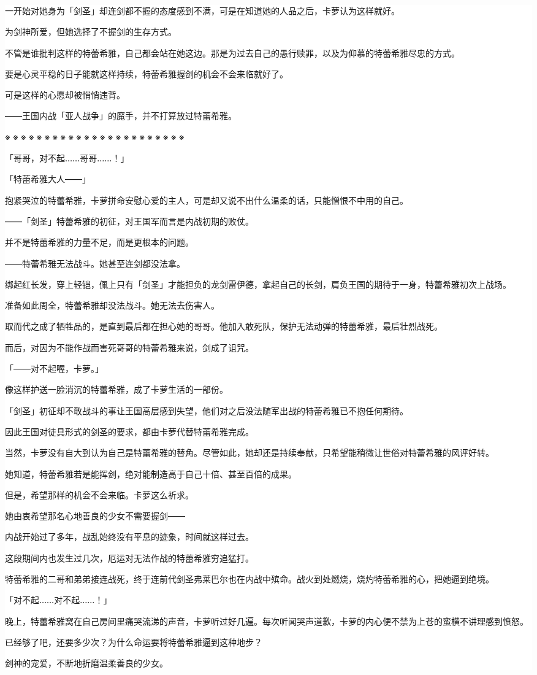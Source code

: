一开始对她身为「剑圣」却连剑都不握的态度感到不满，可是在知道她的人品之后，卡萝认为这样就好。

为剑神所爱，但她选择了不握剑的生存方式。

不管是谁批判这样的特蕾希雅，自己都会站在她这边。那是为过去自己的愚行赎罪，以及为仰慕的特蕾希雅尽忠的方式。

要是心灵平稳的日子能就这样持续，特蕾希雅握剑的机会不会来临就好了。

可是这样的心愿却被悄悄违背。



——王国内战「亚人战争」的魔手，并不打算放过特蕾希雅。

※ ※ ※ ※ ※ ※ ※ ※ ※ ※ ※ ※ ※ ※ ※ ※ ※ ※ ※ ※ ※ ※ ※

「哥哥，对不起……哥哥……！」

「特蕾希雅大人——」

抱紧哭泣的特蕾希雅，卡萝拼命安慰心爱的主人，可是却又说不出什么温柔的话，只能憎恨不中用的自己。

——「剑圣」特蕾希雅的初征，对王国军而言是内战初期的败仗。

并不是特蕾希雅的力量不足，而是更根本的问题。

——特蕾希雅无法战斗。她甚至连剑都没法拿。

绑起红长发，穿上轻铠，佩上只有「剑圣」才能担负的龙剑雷伊德，拿起自己的长剑，肩负王国的期待于一身，特蕾希雅初次上战场。

准备如此周全，特蕾希雅却没法战斗。她无法去伤害人。

取而代之成了牺牲品的，是直到最后都在担心她的哥哥。他加入敢死队，保护无法动弹的特蕾希雅，最后壮烈战死。

而后，对因为不能作战而害死哥哥的特蕾希雅来说，剑成了诅咒。

「——对不起喔，卡萝。」

像这样护送一脸消沉的特蕾希雅，成了卡萝生活的一部份。

「剑圣」初征却不敢战斗的事让王国高层感到失望，他们对之后没法随军出战的特蕾希雅已不抱任何期待。

因此王国对徒具形式的剑圣的要求，都由卡萝代替特蕾希雅完成。

当然，卡萝没有自大到认为自己是特蕾希雅的替角。尽管如此，她却还是持续奉献，只希望能稍微让世俗对特蕾希雅的风评好转。

她知道，特蕾希雅若是能挥剑，绝对能制造高于自己十倍、甚至百倍的成果。

但是，希望那样的机会不会来临。卡萝这么祈求。

她由衷希望那名心地善良的少女不需要握剑——



内战开始过了多年，战乱始终没有平息的迹象，时间就这样过去。

这段期间内也发生过几次，厄运对无法作战的特蕾希雅穷追猛打。

特蕾希雅的二哥和弟弟接连战死，终于连前代剑圣弗莱巴尔也在内战中殡命。战火到处燃烧，烧灼特蕾希雅的心，把她逼到绝境。

「对不起……对不起……！」

晚上，特蕾希雅窝在自己房间里痛哭流涕的声音，卡萝听过好几遍。每次听闻哭声道歉，卡萝的内心便不禁为上苍的蛮横不讲理感到愤怒。

已经够了吧，还要多少次？为什么命运要将特蕾希雅逼到这种地步？

剑神的宠爱，不断地折磨温柔善良的少女。
